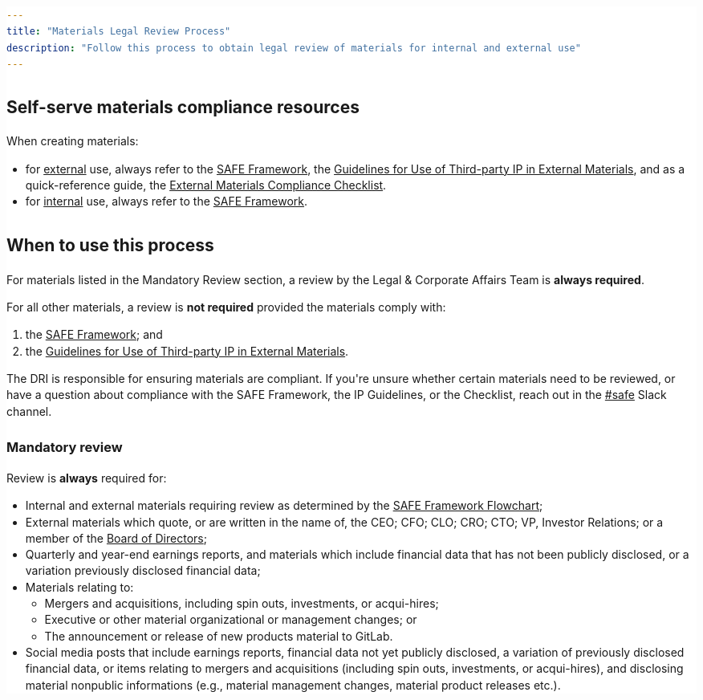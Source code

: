 ```yaml
---
title: "Materials Legal Review Process"
description: "Follow this process to obtain legal review of materials for internal and external use"
---
```


## Self-serve materials compliance resources

When creating materials:

- for [external](./#external-vs-internal-use) use, always refer to the [SAFE Framework](/handbook/legal/safe-framework/), the [Guidelines for Use of Third-party IP in External Materials](/handbook/legal/ip-public-materials-guidelines/), and as a quick-reference guide, the [External Materials Compliance Checklist](/handbook/legal/external-materials-compliance-checklist).
- for [internal](./#external-vs-internal-use) use, always refer to the [SAFE Framework](/handbook/legal/safe-framework/).

## When to use this process

For materials listed in the Mandatory Review section, a review by the Legal & Corporate Affairs Team is **always required**.

For all other materials, a review is **not required** provided the materials comply with:

1. the [SAFE Framework](/handbook/legal/safe-framework/); and
1. the [Guidelines for Use of Third-party IP in External Materials](/handbook/legal/ip-public-materials-guidelines/).

The DRI is responsible for ensuring materials are compliant. If you're unsure whether certain materials need to be reviewed, or have a question about compliance with the SAFE Framework, the IP Guidelines, or the Checklist, reach out in the [#safe](https://app.slack.com/client/T02592416/C01UZQ63WFQ) Slack channel.

### Mandatory review

Review is **always** required for:

- Internal and external materials requiring review as determined by the [SAFE Framework Flowchart](/handbook/legal/safe-framework/#safe-flowchart);
- External materials which quote, or are written in the name of, the CEO; CFO; CLO; CRO; CTO; VP, Investor Relations; or a member of the [Board of Directors](https://about.gitlab.com/company/team/board-of-directors/);
- Quarterly and year-end earnings reports, and materials which include financial data that has not been publicly disclosed, or a variation previously disclosed financial data;
- Materials relating to:
  - Mergers and acquisitions, including spin outs, investments, or acqui-hires;
  - Executive or other material organizational or management changes; or
  - The announcement or release of new products material to GitLab.
- Social media posts that include earnings reports, financial data not yet publicly disclosed, a variation of previously disclosed financial data, or items relating to mergers and acquisitions (including spin outs, investments, or acqui-hires), and disclosing material nonpublic informations (e.g., material management changes, material product releases etc.).

